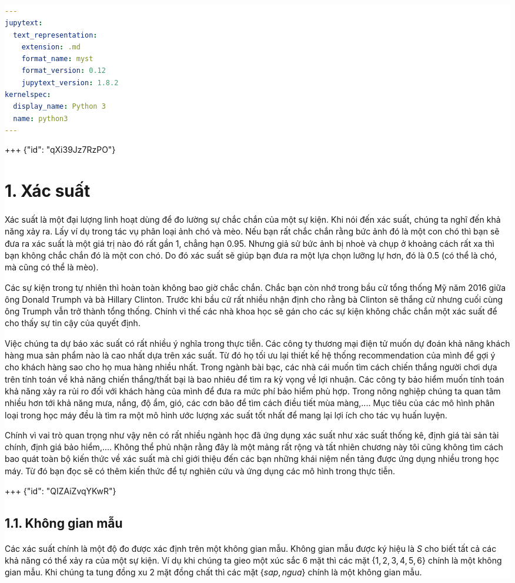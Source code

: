 ```yaml
---
jupytext:
  text_representation:
    extension: .md
    format_name: myst
    format_version: 0.12
    jupytext_version: 1.8.2
kernelspec:
  display_name: Python 3
  name: python3
---
```


+++ {"id": "qXi39Jz7RzPO"}

# 1. Xác suất

Xác suất là một đại lượng linh hoạt dùng để đo lường sự chắc chắn của một sự kiện. Khi nói đến xác suất, chúng ta nghĩ đến khả năng xảy ra. Lấy ví dụ trong tác vụ phân loại ảnh chó và mèo. Nếu bạn rất chắc chắn rằng bức ảnh đó là một con chó thì bạn sẽ đưa ra xác suất là một giá trị nào đó rất gần 1, chẳng hạn 0.95. Nhưng giả sử bức ảnh bị nhoè và chụp ở khoảng cách rất xa thì bạn không chắc chắn đó là một con chó. Do đó xác suất sẽ giúp bạn đưa ra một lựa chọn lưỡng lự hơn, đó là 0.5 (có thể là chó, mà cũng có thể là mèo).

Các sự kiện trong tự nhiên thì hoàn toàn không bao giờ chắc chắn. Chắc bạn còn nhớ trong bầu cử tổng thống Mỹ năm 2016 giữa ông Donald Trumph và bà Hillary Clinton. Trước khi bầu cử rất nhiều nhận định cho rằng bà Clinton sẽ thắng cử nhưng cuối cùng ông Trumph vẫn trở thành tổng thống. Chính vì thế các nhà khoa học sẽ gán cho các sự kiện không chắc chắn một xác suất để cho thấy sự tin cậy của quyết định.

Việc chúng ta dự báo xác suất có rất nhiều ý nghĩa trong thực tiễn. Các công ty thương mại điện tử muốn dự đoán khả năng khách hàng mua sản phẩm nào là cao nhất dựa trên xác suất. Từ đó họ tối ưu lại thiết kế hệ thống recommendation của mình để gợi ý cho khách hàng sao cho họ mua hàng nhiều nhất. Trong ngành bài bạc, các nhà cái muốn tìm cách chiến thắng người chơi dựa trên tính toán về khả năng chiến thắng/thất bại là bao nhiêu để tìm ra kỳ vọng về lợi nhuận. Các công ty bảo hiểm muốn tính toán khả năng xảy ra rủi ro đối với khách hàng của mình để đưa ra mức phí bảo hiểm phù hợp. Trong nông nghiệp chúng ta quan tâm nhiều hơn tới khả năng mưa, nắng, độ ẩm, gió, các cơn bão để tìm cách điều tiết mùa màng,.... Mục tiêu của các mô hình phân loại trong học máy đều là tìm ra một mô hình ước lượng xác suất tốt nhất để mang lại lợi ích cho tác vụ huấn luyện.

Chính vì vai trò quan trọng như vậy nên có rất nhiều ngành học đã ứng dụng xác suất như xác suất thống kê, định giá tài sản tài chính, định giá bảo hiểm,.... Không thể phủ nhận rằng đây là một mảng rất rộng và tất nhiên chương này tôi cũng không tìm cách bao quát toàn bộ kiến thức về xác suất mà chỉ giới thiệu đến các bạn những khái niệm nền tảng được ứng dụng nhiều trong học máy. Từ đó bạn đọc sẽ có thêm kiến thức để tự nghiên cứu và ứng dụng các mô hình trong thực tiễn.


+++ {"id": "QIZAiZvqYKwR"}

## 1.1. Không gian mẫu

Các xác suất chính là một độ đo được xác định trên một không gian mẫu. Không gian mẫu được ký hiệu là $S$ cho biết tất cả các khả năng có thể xảy ra của một sự kiện. Ví dụ khi chúng ta gieo một xúc sắc 6 mặt thì các mặt $\{1, 2, 3, 4, 5, 6\}$ chính là một không gian mẫu. Khi chúng ta tung đồng xu 2 mặt đồng chất thì các mặt $\{sap, ngua\}$ chính là một không gian mẫu.
